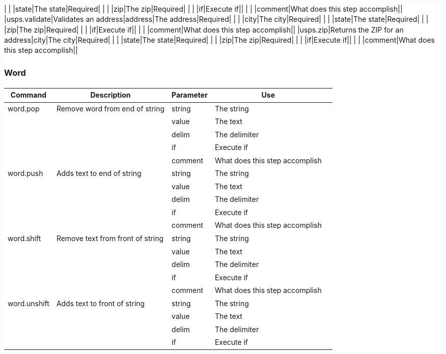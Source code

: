 | | |state|The state|Required|
| | |zip|The zip|Required|
| | |if|Execute if||
| | |comment|What does this step accomplish||
|usps.validate|Validates an address|address|The address|Required|
| | |city|The city|Required|
| | |state|The state|Required|
| | |zip|The zip|Required|
| | |if|Execute if||
| | |comment|What does this step accomplish||
|usps.zip|Returns the ZIP for an address|city|The city|Required|
| | |state|The state|Required|
| | |zip|The zip|Required|
| | |if|Execute if||
| | |comment|What does this step accomplish||

### Word
|Command|Description|Parameter|Use| |
|-|-|-|-|-|
|word.pop|Remove word from end of string|string|The string||
| | |value|The text||
| | |delim|The delimiter||
| | |if|Execute if||
| | |comment|What does this step accomplish||
|word.push|Adds text to end of string|string|The string||
| | |value|The text||
| | |delim|The delimiter||
| | |if|Execute if||
| | |comment|What does this step accomplish||
|word.shift|Remove text from front of string|string|The string||
| | |value|The text||
| | |delim|The delimiter||
| | |if|Execute if||
| | |comment|What does this step accomplish||
|word.unshift|Adds text to front of string|string|The string||
| | |value|The text||
| | |delim|The delimiter||
| | |if|Execute if||